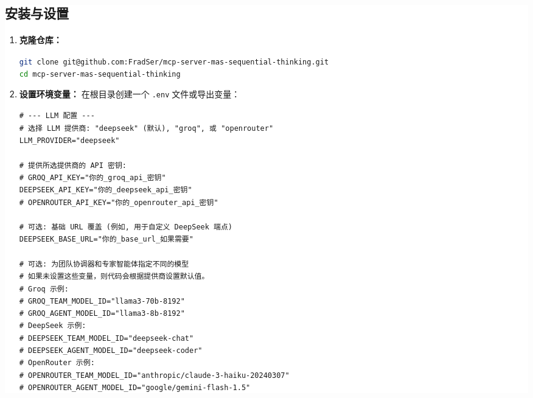 ## 安装与设置

1.  **克隆仓库：**

    ```bash
    git clone git@github.com:FradSer/mcp-server-mas-sequential-thinking.git
    cd mcp-server-mas-sequential-thinking
    ```

2.  **设置环境变量：**
    在根目录创建一个 `.env` 文件或导出变量：

    ```dotenv
    # --- LLM 配置 ---
    # 选择 LLM 提供商: "deepseek" (默认), "groq", 或 "openrouter"
    LLM_PROVIDER="deepseek"

    # 提供所选提供商的 API 密钥:
    # GROQ_API_KEY="你的_groq_api_密钥"
    DEEPSEEK_API_KEY="你的_deepseek_api_密钥"
    # OPENROUTER_API_KEY="你的_openrouter_api_密钥"

    # 可选: 基础 URL 覆盖 (例如, 用于自定义 DeepSeek 端点)
    DEEPSEEK_BASE_URL="你的_base_url_如果需要"

    # 可选: 为团队协调器和专家智能体指定不同的模型
    # 如果未设置这些变量，则代码会根据提供商设置默认值。
    # Groq 示例:
    # GROQ_TEAM_MODEL_ID="llama3-70b-8192"
    # GROQ_AGENT_MODEL_ID="llama3-8b-8192"
    # DeepSeek 示例:
    # DEEPSEEK_TEAM_MODEL_ID="deepseek-chat"
    # DEEPSEEK_AGENT_MODEL_ID="deepseek-coder"
    # OpenRouter 示例:
    # OPENROUTER_TEAM_MODEL_ID="anthropic/claude-3-haiku-20240307"
    # OPENROUTER_AGENT_MODEL_ID="google/gemini-flash-1.5"
